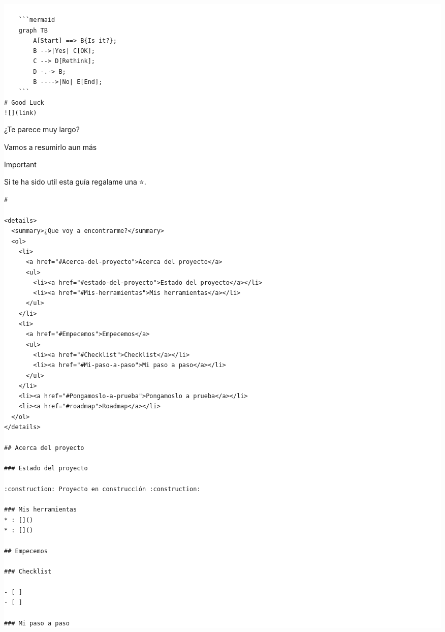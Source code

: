 ```

	```mermaid
	graph TB
    	A[Start] ==> B{Is it?};
    	B -->|Yes| C[OK];
    	C --> D[Rethink];
    	D -.-> B;
    	B ---->|No| E[End];
	```
# Good Luck
![](link)
```

¿Te parece muy largo?

Vamos a resumirlo aun más
> [!IMPORTANT]
>
> Si te ha sido util esta guía regalame una :star:.

```
#

<details>
  <summary>¿Que voy a encontrarme?</summary>
  <ol>
    <li>
      <a href="#Acerca-del-proyecto">Acerca del proyecto</a>
      <ul>
        <li><a href="#estado-del-proyecto">Estado del proyecto</a></li>
        <li><a href="#Mis-herramientas">Mis herramientas</a></li>
      </ul>
    </li>
    <li>
      <a href="#Empecemos">Empecemos</a>
      <ul>
        <li><a href="#Checklist">Checklist</a></li>
        <li><a href="#Mi-paso-a-paso">Mi paso a paso</a></li>
      </ul>
    </li>
    <li><a href="#Pongamoslo-a-prueba">Pongamoslo a prueba</a></li>
    <li><a href="#roadmap">Roadmap</a></li>
  </ol>
</details>

## Acerca del proyecto

### Estado del proyecto

:construction: Proyecto en construcción :construction:

### Mis herramientas
* : []()
* : []()

## Empecemos

### Checklist

- [ ]
- [ ]

### Mi paso a paso

```